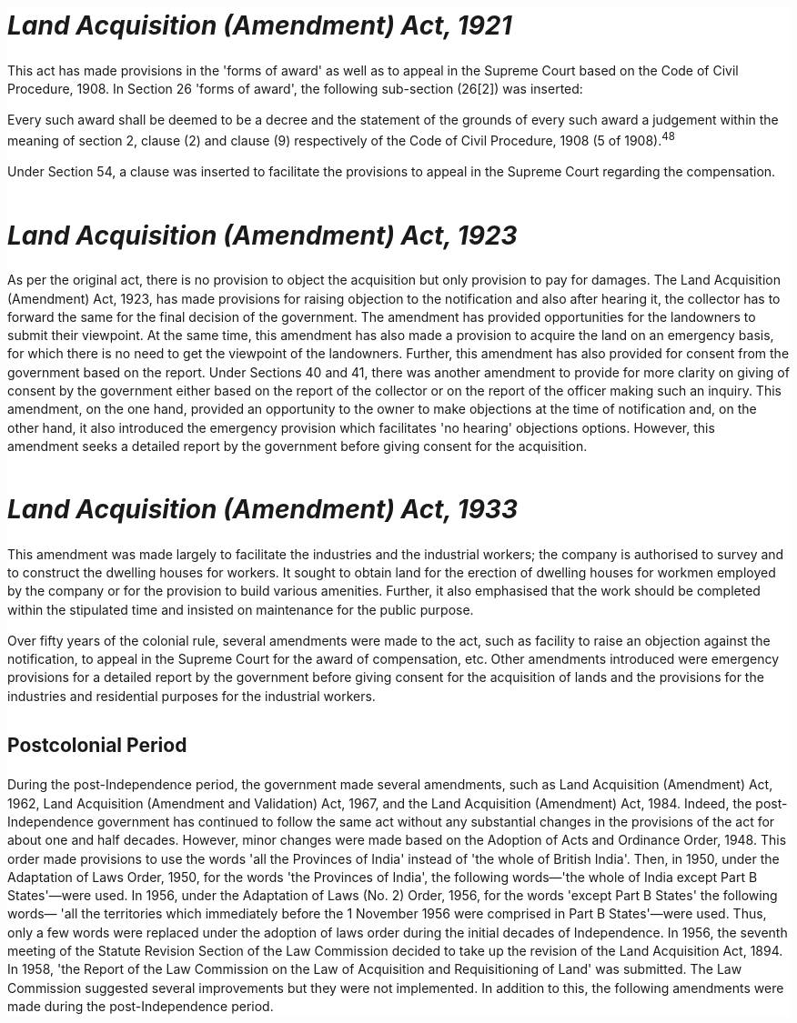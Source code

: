 # *Land Acquisition (Amendment) Act, 1921*

This act has made provisions in the 'forms of award' as well as to appeal in the Supreme Court based on the Code of Civil Procedure, 1908. In Section 26 'forms of award', the following sub-section (26[2]) was inserted:

Every such award shall be deemed to be a decree and the statement of the grounds of every such award a judgement within the meaning of section 2, clause (2) and clause (9) respectively of the Code of Civil Procedure, 1908 (5 of 1908).<sup>48</sup>

Under Section 54, a clause was inserted to facilitate the provisions to appeal in the Supreme Court regarding the compensation.

# *Land Acquisition (Amendment) Act, 1923*

As per the original act, there is no provision to object the acquisition but only provision to pay for damages. The Land Acquisition (Amendment) Act, 1923, has made provisions for raising objection to the notification and also after hearing it, the collector has to forward the same for the final decision of the government. The amendment has provided opportunities for the landowners to submit their viewpoint. At the same time, this amendment has also made a provision to acquire the land on an emergency basis, for which there is no need to get the viewpoint of the landowners. Further, this amendment has also provided for consent from the government based on the report. Under Sections 40 and 41, there was another amendment to provide for more clarity on giving of consent by the government either based on the report of the collector or on the report of the officer making such an inquiry. This amendment, on the one hand, provided an opportunity to the owner to make objections at the time of notification and, on the other hand, it also introduced the emergency provision which facilitates 'no hearing' objections options. However, this amendment seeks a detailed report by the government before giving consent for the acquisition.

# *Land Acquisition (Amendment) Act, 1933*

This amendment was made largely to facilitate the industries and the industrial workers; the company is authorised to survey and to construct the dwelling houses for workers. It sought to obtain land for the erection of dwelling houses for workmen employed by the company or for the provision to build various amenities. Further, it also emphasised that the work should be completed within the stipulated time and insisted on maintenance for the public purpose.

Over fifty years of the colonial rule, several amendments were made to the act, such as facility to raise an objection against the notification, to appeal in the Supreme Court for the award of compensation, etc. Other amendments introduced were emergency provisions for a detailed report by the government before giving consent for the acquisition of lands and the provisions for the industries and residential purposes for the industrial workers.

## **Postcolonial Period**

During the post-Independence period, the government made several amendments, such as Land Acquisition (Amendment) Act, 1962, Land Acquisition (Amendment and Validation) Act, 1967, and the Land Acquisition (Amendment) Act, 1984. Indeed, the post-Independence government has continued to follow the same act without any substantial changes in the provisions of the act for about one and half decades. However, minor changes were made based on the Adoption of Acts and Ordinance Order, 1948. This order made provisions to use the words 'all the Provinces of India' instead of 'the whole of British India'. Then, in 1950, under the Adaptation of Laws Order, 1950, for the words 'the Provinces of India', the following words—'the whole of India except Part B States'—were used. In 1956, under the Adaptation of Laws (No. 2) Order, 1956, for the words 'except Part B States' the following words— 'all the territories which immediately before the 1 November 1956 were comprised in Part B States'—were used. Thus, only a few words were replaced under the adoption of laws order during the initial decades of Independence. In 1956, the seventh meeting of the Statute Revision Section of the Law Commission decided to take up the revision of the Land Acquisition Act, 1894. In 1958, 'the Report of the Law Commission on the Law of Acquisition and Requisitioning of Land' was submitted. The Law Commission suggested several improvements but they were not implemented. In addition to this, the following amendments were made during the post-Independence period.
